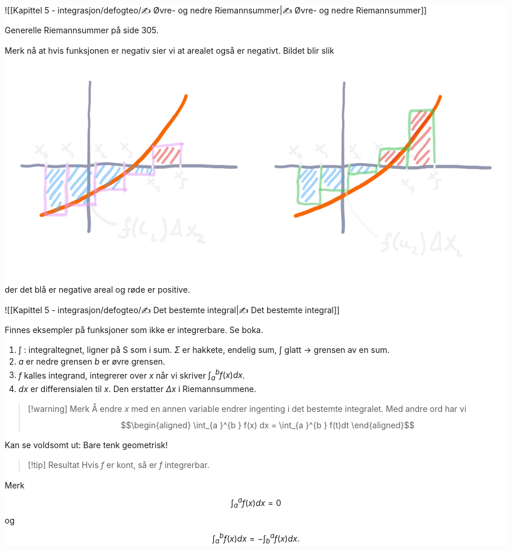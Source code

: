 ![[Kapittel 5 - integrasjon/defogteo/✍️ Øvre- og nedre Riemannsummer|✍️ Øvre- og nedre Riemannsummer]]

Generelle Riemannsummer på side 305. 

Merk nå at hvis funksjonen er negativ sier vi at arealet også er negativt. Bildet blir slik

![](Files/riemannsummdefn.svg)

der det blå er negative areal og røde er positive.

![[Kapittel 5 - integrasjon/defogteo/✍️ Det bestemte integral|✍️ Det bestemte integral]]

Finnes eksempler på funksjoner som ikke er integrerbare. Se boka.

1.  $\int$ : integraltegnet, ligner på S som i sum. $\Sigma$ er hakkete, endelig sum, $\int$ glatt -> grensen av en sum.
2.  $a$ er nedre grensen  $b$ er øvre grensen.
3.  $f$ kalles  integrand, integrerer over $x$ når vi skriver $\int_{a }^{b }f(x) dx$. 
4. $dx$ er differensialen til $x$. Den erstatter $\Delta x$ i Riemannsummene. 

> [!warning] Merk
> Å endre $x$ med en annen variable endrer ingenting i det bestemte integralet. Med andre ord har vi
> $$\begin{aligned} \int_{a }^{b } f(x) dx = \int_{a }^{b } f(t)dt  \end{aligned}$$  

Kan se voldsomt ut: Bare tenk geometrisk! 

> [!tip] Resultat
> Hvis $f$ er kont, så er $f$ integrerbar.  
>

Merk 
$$
\int_{a}^{a}f(x) dx = 0
$$
og
$$
\int_{a}^{b}f(x) dx = - \int_{b}^{a}f(x)dx.
$$
